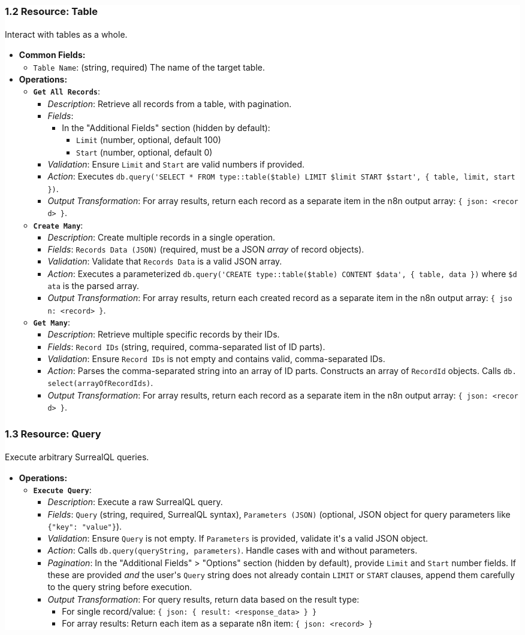 ### 1.2 Resource: Table

Interact with tables as a whole.

- **Common Fields:**
    - `Table Name`: (string, required) The name of the target table.
- **Operations:**
    - **`Get All Records`**:
        - *Description*: Retrieve all records from a table, with pagination.
        - *Fields*: 
            - In the "Additional Fields" section (hidden by default):
                - `Limit` (number, optional, default 100)
                - `Start` (number, optional, default 0)
        - *Validation*: Ensure `Limit` and `Start` are valid numbers if provided.
        - *Action*: Executes `db.query('SELECT * FROM type::table($table) LIMIT $limit START $start', { table, limit, start })`.
        - *Output Transformation*: For array results, return each record as a separate item in the n8n output array: `{ json: <record> }`.
    - **`Create Many`**:
        - *Description*: Create multiple records in a single operation.
        - *Fields*: `Records Data (JSON)` (required, must be a JSON *array* of record objects).
        - *Validation*: Validate that `Records Data` is a valid JSON array.
        - *Action*: Executes a parameterized `db.query('CREATE type::table($table) CONTENT $data', { table, data })` where `$data` is the parsed array.
        - *Output Transformation*: For array results, return each created record as a separate item in the n8n output array: `{ json: <record> }`.
    - **`Get Many`**:
        - *Description*: Retrieve multiple specific records by their IDs.
        - *Fields*: `Record IDs` (string, required, comma-separated list of ID parts).
        - *Validation*: Ensure `Record IDs` is not empty and contains valid, comma-separated IDs.
        - *Action*: Parses the comma-separated string into an array of ID parts. Constructs an array of `RecordId` objects. Calls `db.select(arrayOfRecordIds)`.
        - *Output Transformation*: For array results, return each record as a separate item in the n8n output array: `{ json: <record> }`.

### 1.3 Resource: Query

Execute arbitrary SurrealQL queries.

- **Operations:**
    - **`Execute Query`**:
        - *Description*: Execute a raw SurrealQL query.
        - *Fields*: `Query` (string, required, SurrealQL syntax), `Parameters (JSON)` (optional, JSON object for query parameters like `{"key": "value"}`).
        - *Validation*: Ensure `Query` is not empty. If `Parameters` is provided, validate it's a valid JSON object.
        - *Action*: Calls `db.query(queryString, parameters)`. Handle cases with and without parameters.
        - *Pagination*: In the "Additional Fields" > "Options" section (hidden by default), provide `Limit` and `Start` number fields. If these are provided *and* the user's `Query` string does not already contain `LIMIT` or `START` clauses, append them carefully to the query string before execution.
        - *Output Transformation*: For query results, return data based on the result type:
            - For single record/value: `{ json: { result: <response_data> } }`
            - For array results: Return each item as a separate n8n item: `{ json: <record> }`
